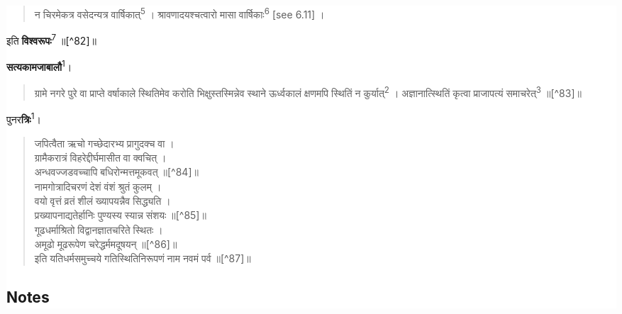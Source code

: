 > न चिरमेकत्र वसेदन्यत्र वार्षिकात्<sup>5</sup> । श्रावणादयश्चत्वारो मासा वार्षिकाः<sup>6</sup> [see 6.11] । 

इति **विश्वरूपः**<sup>7</sup> ॥[^82]॥ 

**सत्यकामजाबालौ**<sup>1</sup>।

> ग्रामे नगरे पुरे वा प्राप्ते वर्षाकाले स्थितिमेव करोति भिक्षुस्तस्मिन्नेव स्थाने ऊर्ध्वकालं क्षणमपि स्थितिं न कुर्यात्<sup>2</sup> । अज्ञानात्स्थितिं कृत्वा प्राजापत्यं समाचरेत्<sup>3</sup> ॥[^83]॥

पुनर**त्रिः**<sup>1</sup>।  

> जपित्वैता ऋचो गच्छेदारभ्य प्रागुदक्च वा ।  
> ग्रामैकरात्रं विहरेद्दीर्घमासीत वा क्वचित् ।  
> अन्धवज्जडवच्चापि बधिरोन्मत्तमूकवत् ॥[^84]॥  
> नामगोत्रादिचरणं देशं वंशं श्रुतं कुलम् ।  
> वयो वृत्तं व्रतं शीलं ख्यापयन्नैव सिद्ध्यति ।  
> प्रख्यापनाद्यतेर्हानिः पुण्यस्य स्यान्न संशयः ॥[^85]॥  
> गूढधर्माश्रितो विद्वानज्ञातचरिते स्थितः ।  
> अमूढो मूढरूपेण चरेद्धर्ममदूषयन् ॥[^86]॥  
> इति यतिधर्मसमुच्चये गतिस्थितिनिरूपणं नाम नवमं पर्व ॥[^87]॥



## Notes

[^1]:
    .  1)—गतिस्थिती A4 G1 2 B; ॰स्थितिरुच्यते A6;  2–3)—om Y* A6;  2)—om R4; तत्र om G6 R2 3

[^2]:
    .  b)—त्वन्यत्रा॰ A5 G6 R3 4;  c)—त्वनिकेतत्वात् G1

[^3]:
    .  a–b)—देवालयेऽया॰ X2*; देवालये शून्यागारे एक॰ A6; देवालयायागारे तु एक॰ A5; वेश्मशून्यायागारेषु A4; वेशून्यायागारेषु G1 2 4 [॰पैशू॰ G1]; देवशून्यायागारेषु G3; चैकदेशे G6 R4 B M; वैकदेशे R2 3;  d)—॰प्युपप्लवात् Y* M+

[^4]:
    .  a–b)—om A6;  b)—समाचरेत् A1 2 B M; समाश्रयेत् G3;  c)—हेतुः A5 6 G6 R2 3; हेतु G1;  d)—add इति Y* A6

[^5]:
    .  1)—om Y* A6; तत्र X2*;  2)—मनुः for तत्रा<sup>° . . . °</sup>राह Y* X2* A6; अत्राल्पा॰ B M;  a)—ग्रीष्म॰ B M;  b)—पर्यटन् Y* A6;  c)—यदार्थं G1 2 4; यदर्थं A4; दातारं A6;  d)—add इति Y* A6

[^6]:
    .  1)—क्रतुः for अत्र . . . ॰शिनष्टि Y* A6; क्रतुः om A5;  d)—सूर्योदये X2*

[^7]:
    .  a)—विन्यस्य G1; न्यस्य A6; संत्यज्य G6;  b)—वर्तितः A1 2 R1;  c–d)—om A4 6 G1 2

[^8]:
    .  a)—पर्यटेत्पुण्यतीर्थाति om A6 G2 [A6 leaves lacuna]; पर्यटन् X2* G1;  b)—तीर्थानि विविधानि च G1

[^9]:
    .  b)—षड्रात्रान् G6 R2 3;  d)—om A6; वसेत्तत्रादितः क्वचित् A4

[^10]:
    .  d)—निश्चयमिति Y* A6
